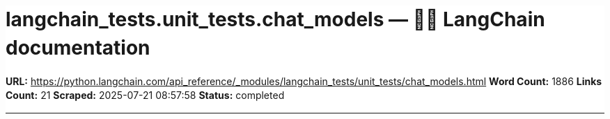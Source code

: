 # langchain_tests.unit_tests.chat_models — 🦜🔗 LangChain  documentation

**URL:** https://python.langchain.com/api_reference/_modules/langchain_tests/unit_tests/chat_models.html
**Word Count:** 1886
**Links Count:** 21
**Scraped:** 2025-07-21 08:57:58
**Status:** completed

---
